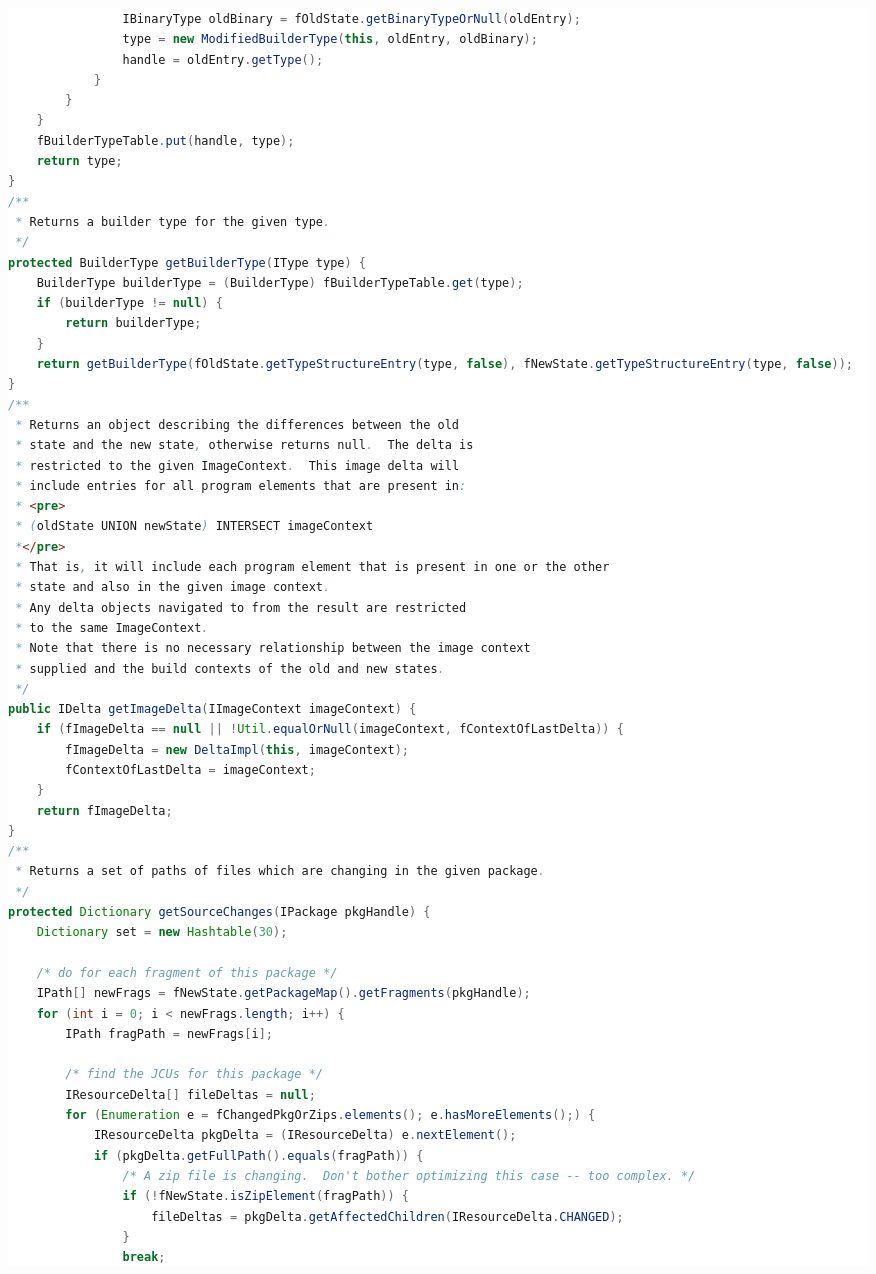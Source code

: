 ```java
				IBinaryType oldBinary = fOldState.getBinaryTypeOrNull(oldEntry);
				type = new ModifiedBuilderType(this, oldEntry, oldBinary);
				handle = oldEntry.getType();
			}
		}
	}
	fBuilderTypeTable.put(handle, type);
	return type;
}
/**
 * Returns a builder type for the given type.
 */
protected BuilderType getBuilderType(IType type) {
	BuilderType builderType = (BuilderType) fBuilderTypeTable.get(type);
	if (builderType != null) {
		return builderType;
	}
	return getBuilderType(fOldState.getTypeStructureEntry(type, false), fNewState.getTypeStructureEntry(type, false));
}
/**
 * Returns an object describing the differences between the old 
 * state and the new state, otherwise returns null.  The delta is 
 * restricted to the given ImageContext.  This image delta will 
 * include entries for all program elements that are present in:
 * <pre>
 * (oldState UNION newState) INTERSECT imageContext
 *</pre>
 * That is, it will include each program element that is present in one or the other
 * state and also in the given image context.
 * Any delta objects navigated to from the result are restricted 
 * to the same ImageContext.
 * Note that there is no necessary relationship between the image context
 * supplied and the build contexts of the old and new states.
 */
public IDelta getImageDelta(IImageContext imageContext) {
	if (fImageDelta == null || !Util.equalOrNull(imageContext, fContextOfLastDelta)) {
		fImageDelta = new DeltaImpl(this, imageContext);
		fContextOfLastDelta = imageContext;
	}
	return fImageDelta;
}
/**
 * Returns a set of paths of files which are changing in the given package.
 */
protected Dictionary getSourceChanges(IPackage pkgHandle) {
	Dictionary set = new Hashtable(30);

	/* do for each fragment of this package */
	IPath[] newFrags = fNewState.getPackageMap().getFragments(pkgHandle);
	for (int i = 0; i < newFrags.length; i++) {
		IPath fragPath = newFrags[i];

		/* find the JCUs for this package */
		IResourceDelta[] fileDeltas = null;
		for (Enumeration e = fChangedPkgOrZips.elements(); e.hasMoreElements();) {
			IResourceDelta pkgDelta = (IResourceDelta) e.nextElement();
			if (pkgDelta.getFullPath().equals(fragPath)) {
				/* A zip file is changing.  Don't bother optimizing this case -- too complex. */
				if (!fNewState.isZipElement(fragPath)) {
					fileDeltas = pkgDelta.getAffectedChildren(IResourceDelta.CHANGED);
				}
				break;
```